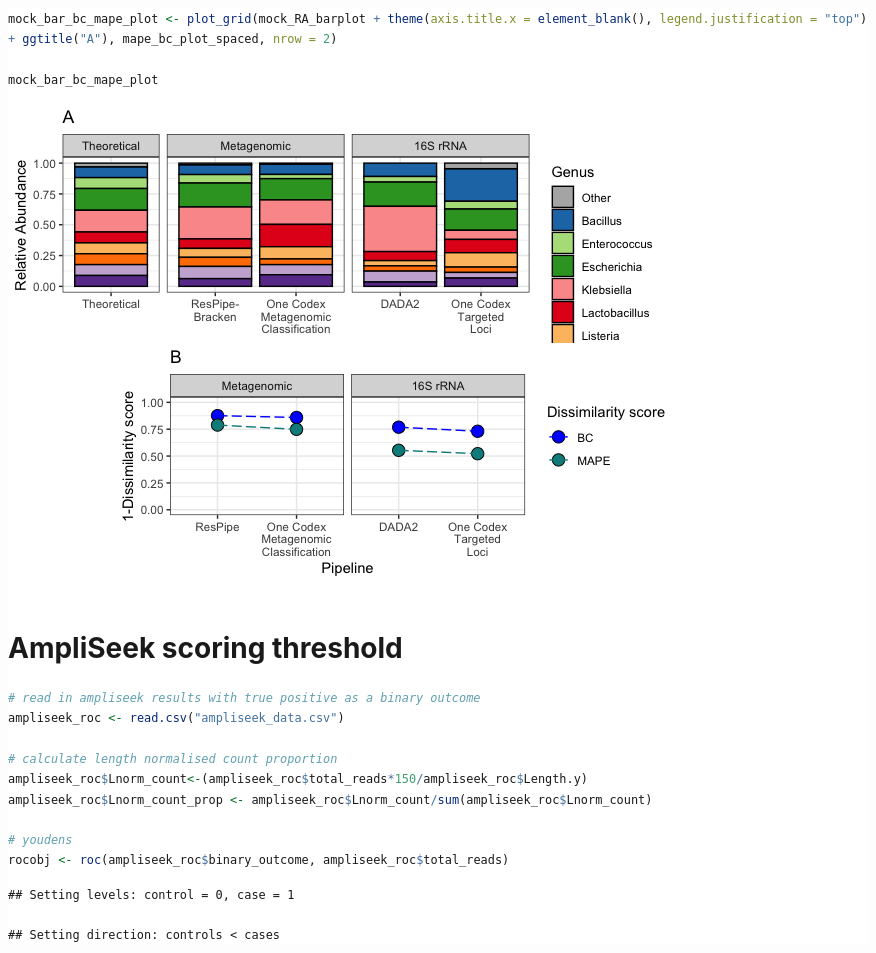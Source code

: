 ``` r
mock_bar_bc_mape_plot <- plot_grid(mock_RA_barplot + theme(axis.title.x = element_blank(), legend.justification = "top") + ggtitle("A"), mape_bc_plot_spaced, nrow = 2)

mock_bar_bc_mape_plot
```

![](Title_files/figure-gfm/unnamed-chunk-2-2.png)

# AmpliSeek scoring threshold

``` r
# read in ampliseek results with true positive as a binary outcome 
ampliseek_roc <- read.csv("ampliseek_data.csv")

# calculate length normalised count proportion
ampliseek_roc$Lnorm_count<-(ampliseek_roc$total_reads*150/ampliseek_roc$Length.y)
ampliseek_roc$Lnorm_count_prop <- ampliseek_roc$Lnorm_count/sum(ampliseek_roc$Lnorm_count)

# youdens
rocobj <- roc(ampliseek_roc$binary_outcome, ampliseek_roc$total_reads)
```

    ## Setting levels: control = 0, case = 1

    ## Setting direction: controls < cases
